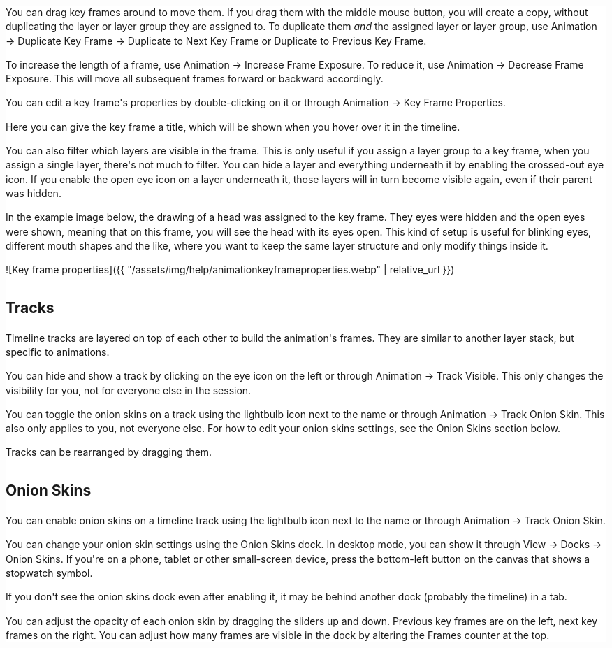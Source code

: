 You can drag key frames around to move them. If you drag them with the middle mouse button, you will create a copy, without duplicating the layer or layer group they are assigned to. To duplicate them *and* the assigned layer or layer group, use Animation → Duplicate Key Frame → Duplicate to Next Key Frame or Duplicate to Previous Key Frame.

To increase the length of a frame, use Animation → Increase Frame Exposure. To reduce it, use Animation → Decrease Frame Exposure. This will move all subsequent frames forward or backward accordingly.

You can edit a key frame's properties by double-clicking on it or through Animation → Key Frame Properties.

Here you can give the key frame a title, which will be shown when you hover over it in the timeline.

You can also filter which layers are visible in the frame. This is only useful if you assign a layer group to a key frame, when you assign a single layer, there's not much to filter. You can hide a layer and everything underneath it by enabling the crossed-out eye icon. If you enable the open eye icon on a layer underneath it, those layers will in turn become visible again, even if their parent was hidden.

In the example image below, the drawing of a head was assigned to the key frame. They eyes were hidden and the open eyes were shown, meaning that on this frame, you will see the head with its eyes open. This kind of setup is useful for blinking eyes, different mouth shapes and the like, where you want to keep the same layer structure and only modify things inside it.

![Key frame properties]({{ "/assets/img/help/animationkeyframeproperties.webp" | relative_url }})

## Tracks

Timeline tracks are layered on top of each other to build the animation's frames. They are similar to another layer stack, but specific to animations.

You can hide and show a track by clicking on the eye icon on the left or through Animation → Track Visible. This only changes the visibility for you, not for everyone else in the session.

You can toggle the onion skins on a track using the lightbulb icon next to the name or through Animation → Track Onion Skin. This also only applies to you, not everyone else. For how to edit your onion skins settings, see the [Onion Skins section](#onion-skins) below.

Tracks can be rearranged by dragging them.

## Onion Skins

You can enable onion skins on a timeline track using the lightbulb icon next to the name or through Animation → Track Onion Skin.

You can change your onion skin settings using the Onion Skins dock. In desktop mode, you can show it through View → Docks → Onion Skins. If you're on a phone, tablet or other small-screen device, press the bottom-left button on the canvas that shows a stopwatch symbol.

If you don't see the onion skins dock even after enabling it, it may be behind another dock (probably the timeline) in a tab.

You can adjust the opacity of each onion skin by dragging the sliders up and down. Previous key frames are on the left, next key frames on the right. You can adjust how many frames are visible in the dock by altering the Frames counter at the top.
